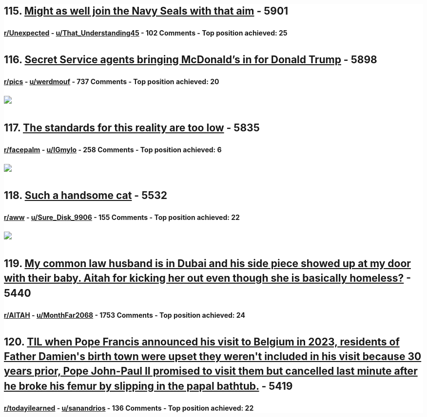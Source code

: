 ## 115. [Might as well join the Navy Seals with that aim](http://reddit.com/r/Unexpected/comments/1d6j8yd/might_as_well_join_the_navy_seals_with_that_aim/) - 5901
#### [r/Unexpected](http://reddit.com/r/Unexpected) - [u/That_Understanding45](http://reddit.com/u/That_Understanding45) - 102 Comments - Top position achieved: 25

## 116. [Secret Service agents bringing McDonald’s in for Donald Trump](http://reddit.com/r/pics/comments/1d6ufy7/secret_service_agents_bringing_mcdonalds_in_for/) - 5898
#### [r/pics](http://reddit.com/r/pics) - [u/werdmouf](http://reddit.com/u/werdmouf) - 737 Comments - Top position achieved: 20

<a href="https://i.redd.it/4aczjgd6u94d1.jpeg"><img src="https://b.thumbs.redditmedia.com/IL5QeNsO_4kGOcsHB8z3DVHaC4f2wUEzfumIpnXfngI.jpg"></img></a>

## 117. [The standards for this reality are too low](http://reddit.com/r/facepalm/comments/1d6sxrg/the_standards_for_this_reality_are_too_low/) - 5835
#### [r/facepalm](http://reddit.com/r/facepalm) - [u/IGmylo](http://reddit.com/u/IGmylo) - 258 Comments - Top position achieved: 6

<a href="https://i.redd.it/0ug9sp7mf94d1.jpeg"><img src="https://b.thumbs.redditmedia.com/ckAe5DwChhYPGaQOByeg96EIfx20FcJbjxtT8F-RHJU.jpg"></img></a>

## 118. [Such a handsome cat](http://reddit.com/r/aww/comments/1d6mc2u/such_a_handsome_cat/) - 5532
#### [r/aww](http://reddit.com/r/aww) - [u/Sure_Disk_9906](http://reddit.com/u/Sure_Disk_9906) - 155 Comments - Top position achieved: 22

<a href="https://v.redd.it/haewnjiiv74d1"><img src="https://external-preview.redd.it/YW1obDV2Y2p2NzRkMdu6L-ccQTJH7M7FHmPdM0jtb6UCrGEnnxyL0aOivPh4.png?width=140&amp;height=140&amp;crop=140:140,smart&amp;format=jpg&amp;v=enabled&amp;lthumb=true&amp;s=5e87fecff8ce2646c04ac1b2b97b2d15468ba233"></img></a>

## 119. [My common law husband is in Dubai and his side piece showed up at my door with their baby. Aitah for kicking her out even though she is basically homeless?](http://reddit.com/r/AITAH/comments/1d6cdtv/my_common_law_husband_is_in_dubai_and_his_side/) - 5440
#### [r/AITAH](http://reddit.com/r/AITAH) - [u/MonthFar2068](http://reddit.com/u/MonthFar2068) - 1753 Comments - Top position achieved: 24

## 120. [TIL when Pope Francis announced his visit to Belgium in 2023, residents of Father Damien's birth town were upset they weren't included in his visit because 30 years prior, Pope John-Paul II promised to visit them but cancelled last minute after he broke his femur by slipping in the papal bathtub.](http://reddit.com/r/todayilearned/comments/1d69fxc/til_when_pope_francis_announced_his_visit_to/) - 5419
#### [r/todayilearned](http://reddit.com/r/todayilearned) - [u/sanandrios](http://reddit.com/u/sanandrios) - 136 Comments - Top position achieved: 22

